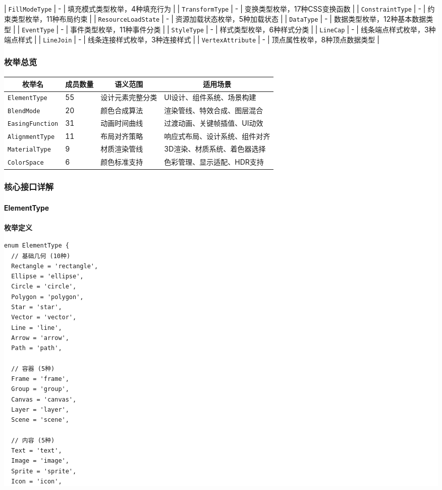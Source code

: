 | `FillModeType`        | -        | 填充模式类型枚举，4种填充行为          |
| `TransformType`       | -        | 变换类型枚举，17种CSS变换函数          |
| `ConstraintType`      | -        | 约束类型枚举，11种布局约束             |
| `ResourceLoadState`   | -        | 资源加载状态枚举，5种加载状态          |
| `DataType`            | -        | 数据类型枚举，12种基本数据类型         |
| `EventType`           | -        | 事件类型枚举，11种事件分类             |
| `StyleType`           | -        | 样式类型枚举，6种样式分类              |
| `LineCap`             | -        | 线条端点样式枚举，3种端点样式          |
| `LineJoin`            | -        | 线条连接样式枚举，3种连接样式          |
| `VertexAttribute`     | -        | 顶点属性枚举，8种顶点数据类型          |

### 枚举总览

| 枚举名           | 成员数量 | 语义范围         | 适用场景                       |
| ---------------- | -------- | ---------------- | ------------------------------ |
| `ElementType`    | 55       | 设计元素完整分类 | UI设计、组件系统、场景构建     |
| `BlendMode`      | 20       | 颜色合成算法     | 渲染管线、特效合成、图层混合   |
| `EasingFunction` | 31       | 动画时间曲线     | 过渡动画、关键帧插值、UI动效   |
| `AlignmentType`  | 11       | 布局对齐策略     | 响应式布局、设计系统、组件对齐 |
| `MaterialType`   | 9        | 材质渲染管线     | 3D渲染、材质系统、着色器选择   |
| `ColorSpace`     | 6        | 颜色标准支持     | 色彩管理、显示适配、HDR支持    |

### 核心接口详解

#### ElementType

**枚举定义**

```tsx
enum ElementType {
  // 基础几何 (10种)
  Rectangle = 'rectangle',
  Ellipse = 'ellipse',
  Circle = 'circle',
  Polygon = 'polygon',
  Star = 'star',
  Vector = 'vector',
  Line = 'line',
  Arrow = 'arrow',
  Path = 'path',

  // 容器 (5种)
  Frame = 'frame',
  Group = 'group',
  Canvas = 'canvas',
  Layer = 'layer',
  Scene = 'scene',

  // 内容 (5种)
  Text = 'text',
  Image = 'image',
  Sprite = 'sprite',
  Icon = 'icon',

```